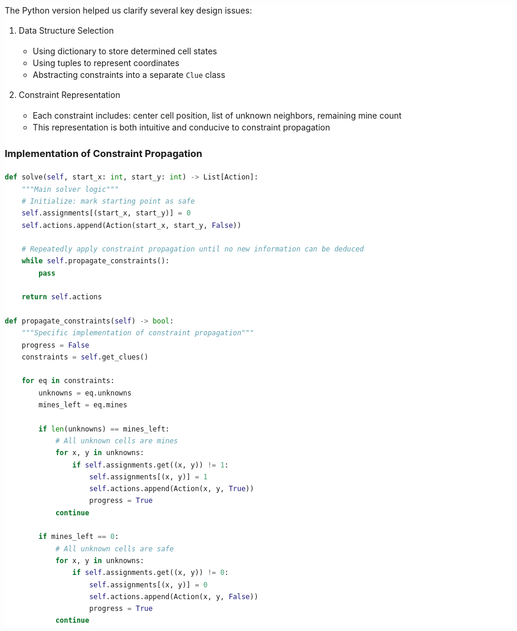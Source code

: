 The Python version helped us clarify several key design issues:

1. Data Structure Selection
    - Using dictionary to store determined cell states
    - Using tuples to represent coordinates
    - Abstracting constraints into a separate `Clue` class

2. Constraint Representation
    - Each constraint includes: center cell position, list of unknown neighbors, remaining mine count
    - This representation is both intuitive and conducive to constraint propagation

### Implementation of Constraint Propagation

```python
def solve(self, start_x: int, start_y: int) -> List[Action]:
    """Main solver logic"""
    # Initialize: mark starting point as safe
    self.assignments[(start_x, start_y)] = 0
    self.actions.append(Action(start_x, start_y, False))

    # Repeatedly apply constraint propagation until no new information can be deduced
    while self.propagate_constraints():
        pass

    return self.actions

def propagate_constraints(self) -> bool:
    """Specific implementation of constraint propagation"""
    progress = False
    constraints = self.get_clues()

    for eq in constraints:
        unknowns = eq.unknowns
        mines_left = eq.mines

        if len(unknowns) == mines_left:
            # All unknown cells are mines
            for x, y in unknowns:
                if self.assignments.get((x, y)) != 1:
                    self.assignments[(x, y)] = 1
                    self.actions.append(Action(x, y, True))
                    progress = True
            continue

        if mines_left == 0:
            # All unknown cells are safe
            for x, y in unknowns:
                if self.assignments.get((x, y)) != 0:
                    self.assignments[(x, y)] = 0
                    self.actions.append(Action(x, y, False))
                    progress = True
            continue
```
